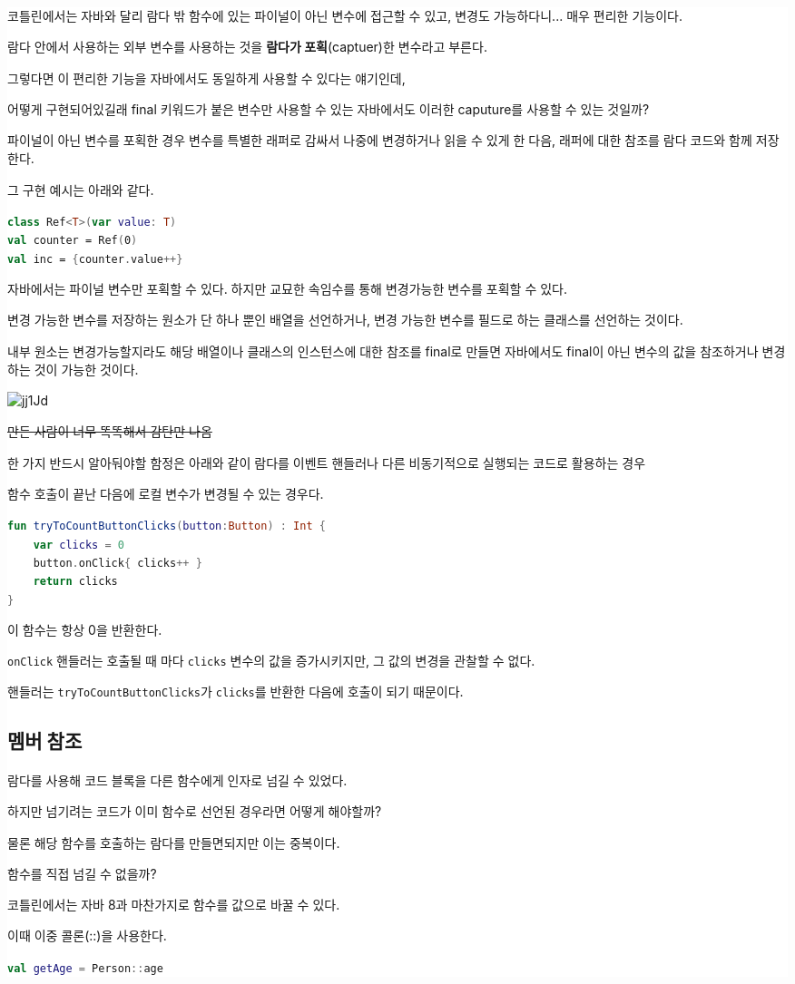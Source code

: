 코틀린에서는 자바와 달리 람다 밖 함수에 있는 파이널이 아닌 변수에 접근할 수 있고, 변경도 가능하다니... 매우 편리한 기능이다.

람다 안에서 사용하는 외부 변수를 사용하는 것을 **람다가 포획**(captuer)한 변수라고 부른다.

그렇다면 이 편리한 기능을 자바에서도 동일하게 사용할 수 있다는 얘기인데,

어떻게 구현되어있길래 final 키워드가 붙은 변수만 사용할 수 있는 자바에서도 이러한 caputure를 사용할 수 있는 것일까?

파이널이 아닌 변수를 포획한 경우 변수를 특별한 래퍼로 감싸서 나중에 변경하거나 읽을 수 있게 한 다음, 래퍼에 대한 참조를 람다 코드와 함께 저장한다.

그 구현 예시는 아래와 같다.

```kotlin
class Ref<T>(var value: T)
val counter = Ref(0)
val inc = {counter.value++}
```

자바에서는 파이널 변수만 포획할 수 있다. 하지만 교묘한 속임수를 통해 변경가능한 변수를 포획할 수 있다.

변경 가능한 변수를 저장하는 원소가 단 하나 뿐인 배열을 선언하거나, 변경 가능한 변수를 필드로 하는 클래스를 선언하는 것이다.

내부 원소는 변경가능할지라도 해당 배열이나 클래스의 인스턴스에 대한 참조를 final로 만들면 자바에서도 final이 아닌 변수의 값을 참조하거나 변경하는 것이 가능한 것이다.

![jj1Jd](https://user-images.githubusercontent.com/43809168/78420078-c752a980-7686-11ea-8536-8fa842066acc.gif)

~~만든 사람이 너무 똑똑해서 감탄만 나옴~~

한 가지 반드시 알아둬야할 함정은 아래와 같이 람다를 이벤트 핸들러나 다른 비동기적으로 실행되는 코드로 활용하는 경우

함수 호출이 끝난 다음에 로컬 변수가 변경될 수 있는 경우다.

```kotlin
fun tryToCountButtonClicks(button:Button) : Int {
    var clicks = 0
    button.onClick{ clicks++ }
    return clicks
}
```

이 함수는 항상 0을 반환한다.

`onClick` 핸들러는 호출될 때 마다 `clicks` 변수의 값을 증가시키지만, 그 값의 변경을 관찰할 수 없다.

핸들러는 `tryToCountButtonClicks`가 `clicks`를 반환한 다음에 호출이 되기 때문이다.

## 멤버 참조

람다를 사용해 코드 블록을 다른 함수에게 인자로 넘길 수 있었다.

하지만 넘기려는 코드가 이미 함수로 선언된 경우라면 어떻게 해야할까?

물론 해당 함수를 호출하는 람다를 만들면되지만 이는 중복이다.

함수를 직접 넘길 수 없을까?

코틀린에서는 자바 8과 마찬가지로 함수를 값으로 바꿀 수 있다.

이때 이중 콜론(::)을 사용한다.

```kotlin
val getAge = Person::age
```
